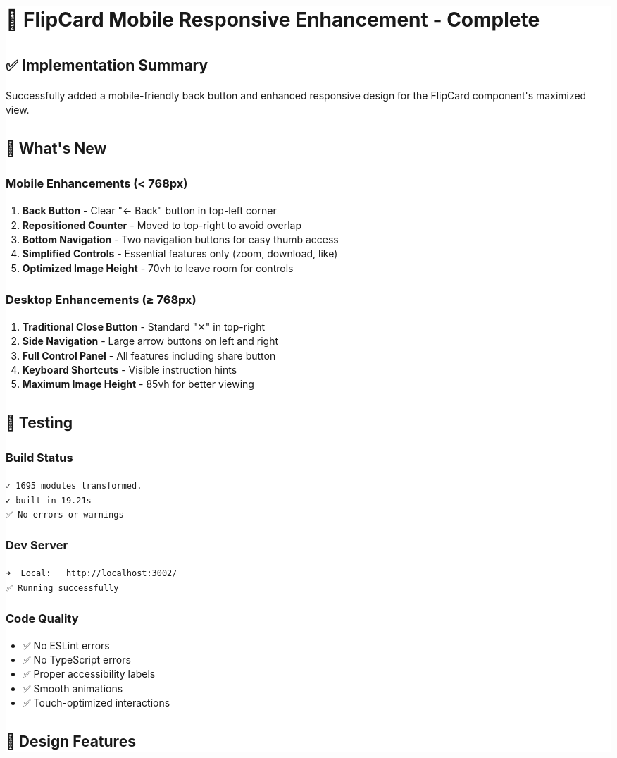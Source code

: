 # 🎉 FlipCard Mobile Responsive Enhancement - Complete

## ✅ Implementation Summary

Successfully added a mobile-friendly back button and enhanced responsive design for the FlipCard component's maximized view.

## 🚀 What's New

### Mobile Enhancements (< 768px)
1. **Back Button** - Clear "← Back" button in top-left corner
2. **Repositioned Counter** - Moved to top-right to avoid overlap
3. **Bottom Navigation** - Two navigation buttons for easy thumb access
4. **Simplified Controls** - Essential features only (zoom, download, like)
5. **Optimized Image Height** - 70vh to leave room for controls

### Desktop Enhancements (≥ 768px)
1. **Traditional Close Button** - Standard "✕" in top-right
2. **Side Navigation** - Large arrow buttons on left and right
3. **Full Control Panel** - All features including share button
4. **Keyboard Shortcuts** - Visible instruction hints
5. **Maximum Image Height** - 85vh for better viewing

## 📱 Testing

### Build Status
```bash
✓ 1695 modules transformed.
✓ built in 19.21s
✅ No errors or warnings
```

### Dev Server
```
➜  Local:   http://localhost:3002/
✅ Running successfully
```

### Code Quality
- ✅ No ESLint errors
- ✅ No TypeScript errors
- ✅ Proper accessibility labels
- ✅ Smooth animations
- ✅ Touch-optimized interactions

## 🎨 Design Features
